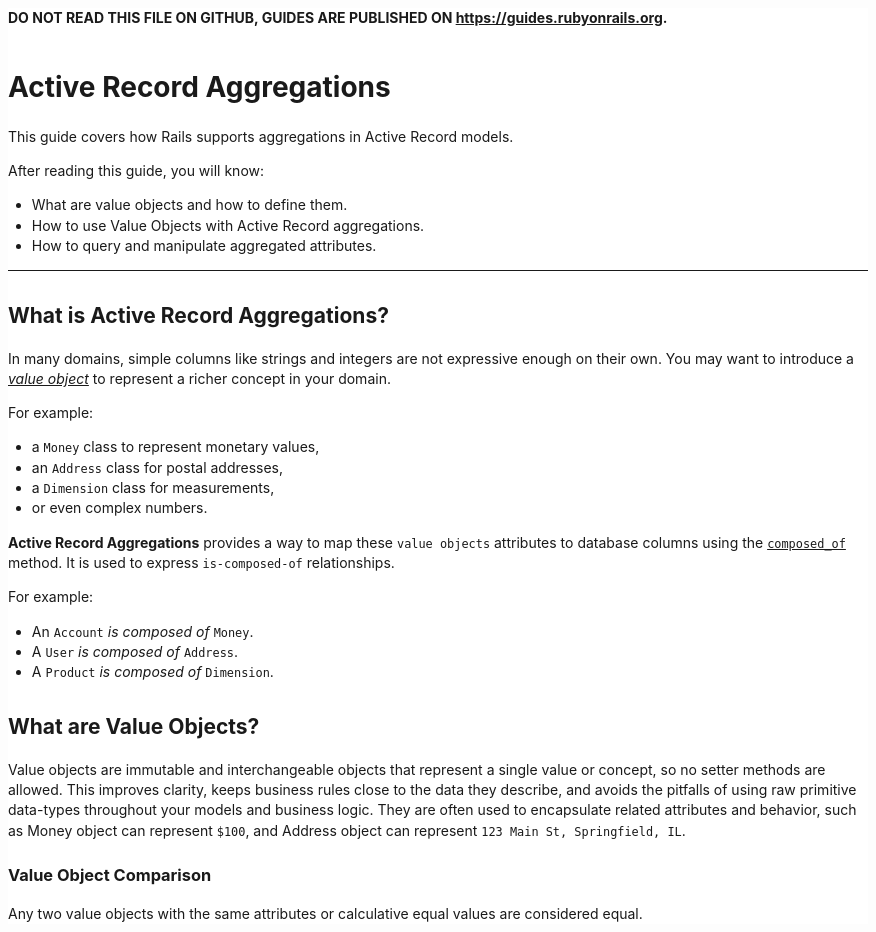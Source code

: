 **DO NOT READ THIS FILE ON GITHUB, GUIDES ARE PUBLISHED ON <https://guides.rubyonrails.org>.**

Active Record Aggregations
==========================

This guide covers how Rails supports aggregations in Active Record models.

After reading this guide, you will know:

* What are value objects and how to define them.
* How to use Value Objects with Active Record aggregations.
* How to query and manipulate aggregated attributes.

--------------------------------------------------------------------------------

What is Active Record Aggregations?
-----------------------------------

In many domains, simple columns like strings and integers are not expressive enough on their own.
You may want to introduce a [*value object*](#what-are-value-objects-questionmark) to represent a richer concept in your domain.

For example:

- a `Money` class to represent monetary values,
- an `Address` class for postal addresses,
- a `Dimension` class for measurements,
- or even complex numbers.

**Active Record Aggregations** provides a way to map these `value objects` attributes to database columns using
the [`composed_of`](https://api.rubyonrails.org/classes/ActiveRecord/Aggregations/ClassMethods.html) method.
It is used to express `is-composed-of` relationships.

For example:

- An `Account` *is composed of* `Money`.
- A `User` *is composed of* `Address`.
- A `Product` *is composed of* `Dimension`.

What are Value Objects?
-----------------------

Value objects are immutable and interchangeable objects that represent a single value or concept, so no setter methods are allowed.
This improves clarity, keeps business rules close to the data they describe, and avoids the pitfalls of using
raw primitive data-types throughout your models and business logic.
They are often used to encapsulate related attributes and behavior, such as Money object can represent `$100`, and
Address object can represent `123 Main St, Springfield, IL`.

### Value Object Comparison

Any two value objects with the same attributes or calculative equal values are considered equal.
